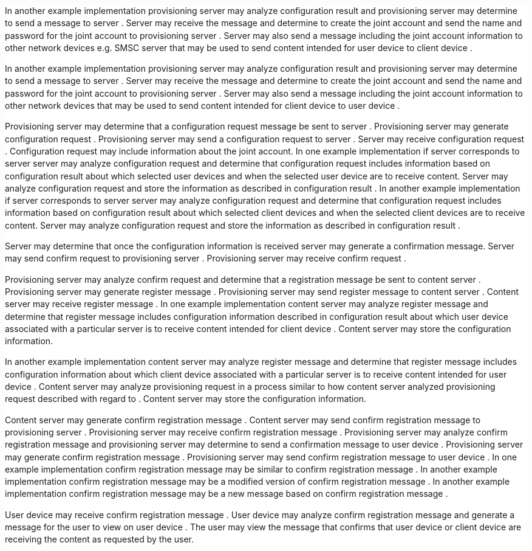 In another example implementation provisioning server may analyze configuration result and provisioning server may determine to send a message to server . Server may receive the message and determine to create the joint account and send the name and password for the joint account to provisioning server . Server may also send a message including the joint account information to other network devices e.g. SMSC server that may be used to send content intended for user device to client device .

In another example implementation provisioning server may analyze configuration result and provisioning server may determine to send a message to server . Server may receive the message and determine to create the joint account and send the name and password for the joint account to provisioning server . Server may also send a message including the joint account information to other network devices that may be used to send content intended for client device to user device .

Provisioning server may determine that a configuration request message be sent to server . Provisioning server may generate configuration request . Provisioning server may send a configuration request to server . Server may receive configuration request . Configuration request may include information about the joint account. In one example implementation if server corresponds to server server may analyze configuration request and determine that configuration request includes information based on configuration result about which selected user devices and when the selected user device are to receive content. Server may analyze configuration request and store the information as described in configuration result . In another example implementation if server corresponds to server server may analyze configuration request and determine that configuration request includes information based on configuration result about which selected client devices and when the selected client devices are to receive content. Server may analyze configuration request and store the information as described in configuration result .

Server may determine that once the configuration information is received server may generate a confirmation message. Server may send confirm request to provisioning server . Provisioning server may receive confirm request .

Provisioning server may analyze confirm request and determine that a registration message be sent to content server . Provisioning server may generate register message . Provisioning server may send register message to content server . Content server may receive register message . In one example implementation content server may analyze register message and determine that register message includes configuration information described in configuration result about which user device associated with a particular server is to receive content intended for client device . Content server may store the configuration information.

In another example implementation content server may analyze register message and determine that register message includes configuration information about which client device associated with a particular server is to receive content intended for user device . Content server may analyze provisioning request in a process similar to how content server analyzed provisioning request described with regard to . Content server may store the configuration information.

Content server may generate confirm registration message . Content server may send confirm registration message to provisioning server . Provisioning server may receive confirm registration message . Provisioning server may analyze confirm registration message and provisioning server may determine to send a confirmation message to user device . Provisioning server may generate confirm registration message . Provisioning server may send confirm registration message to user device . In one example implementation confirm registration message may be similar to confirm registration message . In another example implementation confirm registration message may be a modified version of confirm registration message . In another example implementation confirm registration message may be a new message based on confirm registration message .

User device may receive confirm registration message . User device may analyze confirm registration message and generate a message for the user to view on user device . The user may view the message that confirms that user device or client device are receiving the content as requested by the user.
